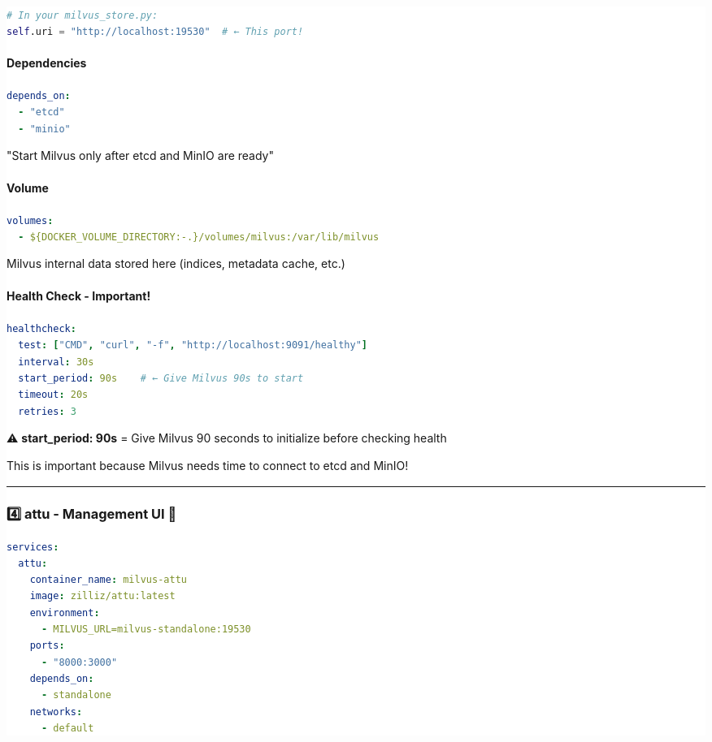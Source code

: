 ```python
# In your milvus_store.py:
self.uri = "http://localhost:19530"  # ← This port!
```

#### Dependencies

```yaml
depends_on:
  - "etcd"
  - "minio"
```

"Start Milvus only after etcd and MinIO are ready"

#### Volume

```yaml
volumes:
  - ${DOCKER_VOLUME_DIRECTORY:-.}/volumes/milvus:/var/lib/milvus
```

Milvus internal data stored here (indices, metadata cache, etc.)

#### Health Check - Important!

```yaml
healthcheck:
  test: ["CMD", "curl", "-f", "http://localhost:9091/healthy"]
  interval: 30s
  start_period: 90s    # ← Give Milvus 90s to start
  timeout: 20s
  retries: 3
```

⚠️ **start_period: 90s** = Give Milvus 90 seconds to initialize before checking health

This is important because Milvus needs time to connect to etcd and MinIO!

---

### 4️⃣ **attu - Management UI** 🎨

```yaml
services:
  attu:
    container_name: milvus-attu
    image: zilliz/attu:latest
    environment:
      - MILVUS_URL=milvus-standalone:19530
    ports:
      - "8000:3000"
    depends_on:
      - standalone
    networks:
      - default
```
